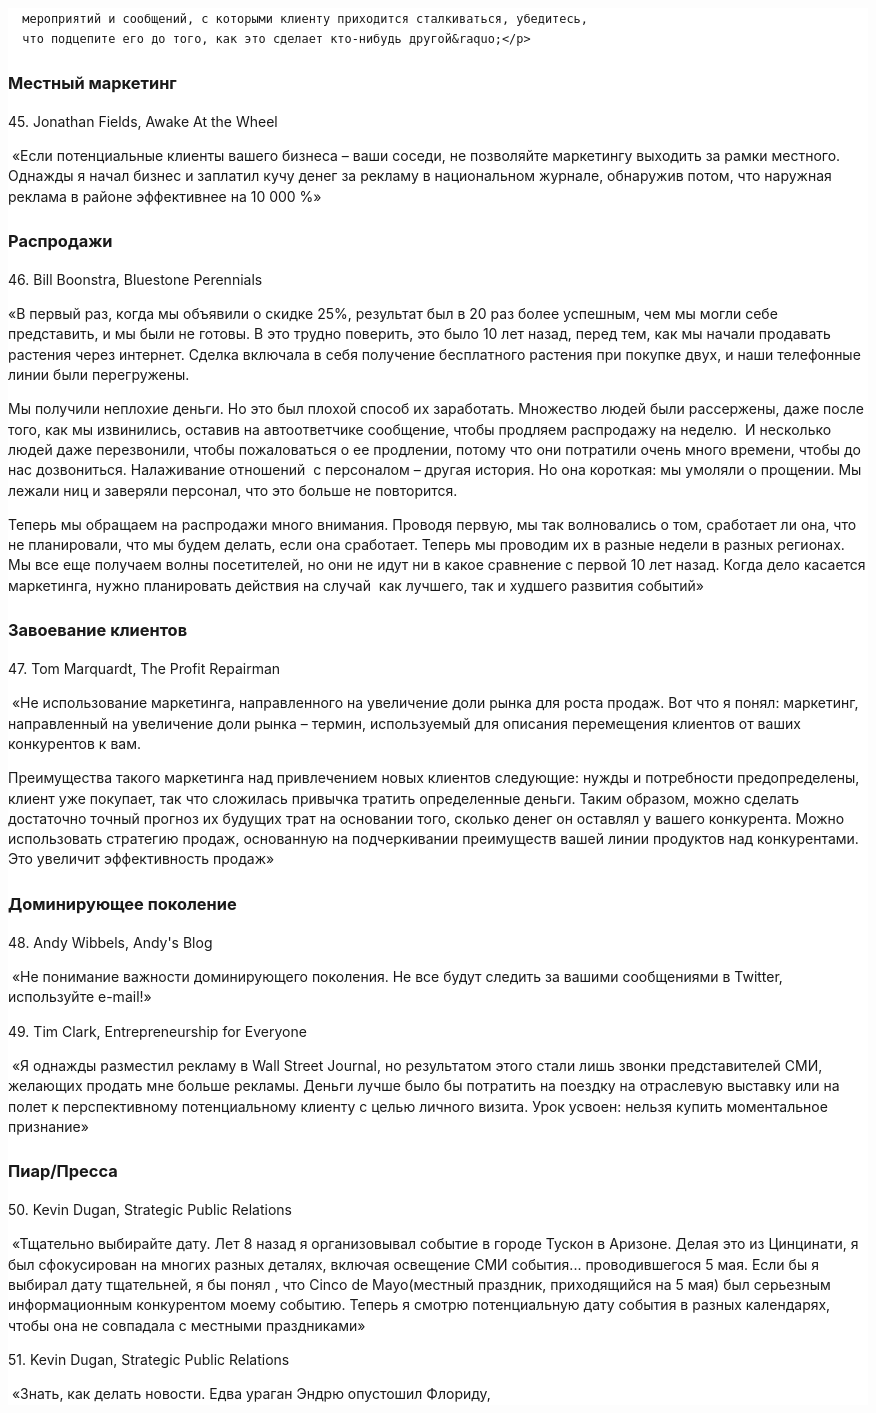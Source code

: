       мероприятий и сообщений, с которыми клиенту приходится сталкиваться, убедитесь,
      что подцепите его до того, как это сделает кто-нибудь другой&raquo;</p>
<h3>Местный маркетинг</h3>
<p>45. Jonathan Fields, Awake At the Wheel</p>
<p>&nbsp;&laquo;Если потенциальные клиенты вашего
      бизнеса &ndash; ваши соседи, не позволяйте маркетингу выходить за рамки местного.
      Однажды я начал бизнес и заплатил кучу денег за рекламу в национальном журнале,
      обнаружив потом, что наружная реклама в районе эффективнее на 10&nbsp;000 %&raquo;</p>
<h3>Распродажи</h3>
<p>46. Bill Boonstra, Bluestone Perennials</p>
<p>&laquo;В первый раз, когда мы объявили о скидке 25%, результат был
      в 20 раз более успешным, чем мы могли себе представить, и мы были не готовы. В
      это трудно поверить, это было 10 лет назад, перед тем, как мы начали продавать
      растения через интернет. Сделка включала в себя получение бесплатного растения
      при покупке двух, и наши телефонные линии были перегружены.</p>
<p>Мы получили неплохие деньги. Но это был плохой способ их заработать.
      Множество людей были рассержены, даже после того, как мы извинились, оставив на
      автоответчике сообщение, чтобы продляем распродажу на неделю.&nbsp; И несколько
      людей даже перезвонили, чтобы пожаловаться о ее продлении, потому что они
      потратили очень много времени, чтобы до нас дозвониться. Налаживание отношений&nbsp;
      с персоналом &ndash; другая история. Но она короткая: мы умоляли о прощении. Мы
      лежали ниц и заверяли персонал, что это больше не повторится.</p>
<p>Теперь мы обращаем на распродажи много внимания. Проводя
      первую, мы так волновались о том, сработает ли она, что не планировали, что мы
      будем делать, если она сработает. Теперь мы проводим их в разные недели в
      разных регионах. Мы все еще получаем волны посетителей, но они не идут ни в
      какое сравнение с первой 10 лет назад. Когда дело касается маркетинга, нужно
      планировать действия на случай&nbsp; как лучшего, так и худшего развития событий&raquo;</p>
<h3>Завоевание клиентов</h3>
<p>47. Tom Marquardt, The Profit Repairman</p>
<p>&nbsp;&laquo;Не использование маркетинга, направленного на увеличение
      доли рынка для роста продаж. Вот что я понял: маркетинг, направленный на
      увеличение доли рынка &ndash; термин, используемый для описания перемещения клиентов
      от ваших конкурентов к вам.</p>
<p>Преимущества такого маркетинга над привлечением новых
      клиентов следующие: нужды и потребности предопределены, клиент уже покупает,
      так что сложилась привычка тратить определенные деньги. Таким образом, можно
      сделать достаточно точный прогноз их будущих трат на основании того, сколько денег
      он оставлял у вашего конкурента. Можно использовать стратегию продаж,
      основанную на подчеркивании преимуществ вашей линии продуктов над конкурентами.
      Это увеличит эффективность продаж&raquo;</p>
<h3>Доминирующее поколение</h3>
<p>48. Andy Wibbels, Andy's Blog</p>
<p>&nbsp;&laquo;Не понимание важности доминирующего поколения. Не все
      будут следить за вашими сообщениями в Twitter, используйте e-mail!&raquo;</p>
<p>49. Tim Clark, Entrepreneurship for
      Everyone</p>
<p>&nbsp;&laquo;Я однажды разместил рекламу в Wall Street Journal, но результатом этого стали
      лишь звонки представителей СМИ, желающих продать мне больше рекламы. Деньги
      лучше было бы потратить на поездку на отраслевую выставку или на полет к
      перспективному потенциальному клиенту с целью личного визита. Урок усвоен:
      нельзя купить моментальное признание&raquo;</p>
<h3>Пиар/Пресса</h3>
<p>50. Kevin Dugan, Strategic Public Relations</p>
<p>&nbsp;&laquo;Тщательно выбирайте дату. Лет 8 назад я организовывал
      событие в городе Тускон в Аризоне. Делая это из Цинцинати, я был сфокусирован
      на многих разных деталях, включая освещение СМИ события... проводившегося 5 мая.
      Если бы я выбирал дату тщательней, я бы понял , что Cinco de Mayo(местный праздник, приходящийся на 5 мая) был серьезным
      информационным конкурентом моему событию. Теперь я смотрю потенциальную дату
      события в разных календарях, чтобы она не совпадала с местными праздниками&raquo;</p>
<p>51. Kevin Dugan, Strategic Public Relations</p>
<p>&nbsp;&laquo;Знать, как
      делать новости. Едва ураган Эндрю опустошил Флориду,